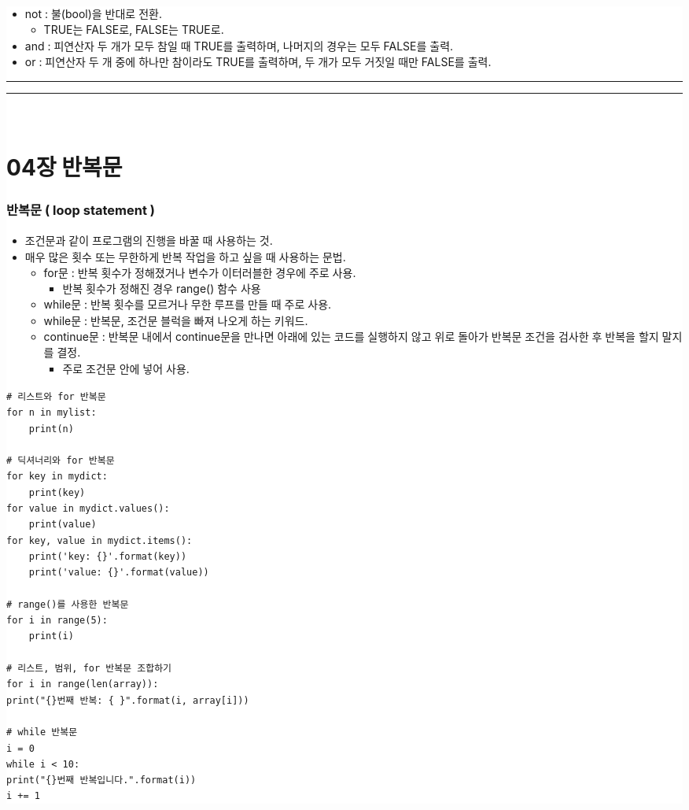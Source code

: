   - not : 불(bool)을 반대로 전환.
    - TRUE는 FALSE로, FALSE는 TRUE로.
  - and : 피연산자 두 개가 모두 참일 때 TRUE를 출력하며, 나머지의 경우는 모두 FALSE를 출력.
  - or : 피연산자 두 개 중에 하나만 참이라도 TRUE를 출력하며, 두 개가 모두 거짓일 때만 FALSE를 출력.

---

---

  <br>

# 04장 반복문

### 반복문 ( loop statement )

- 조건문과 같이 프로그램의 진행을 바꿀 때 사용하는 것.
- 매우 많은 횟수 또는 무한하게 반복 작업을 하고 싶을 때 사용하는 문법.
  - for문 : 반복 횟수가 정해졌거나 변수가 이터러블한 경우에 주로 사용.
    - 반복 횟수가 정해진 경우 range() 함수 사용
  - while문 : 반복 횟수를 모르거나 무한 루프를 만들 때 주로 사용.
  - while문 : 반복문, 조건문 블럭을 빠져 나오게 하는 키워드.
  - continue문 : 반복문 내에서 continue문을 만나면 아래에 있는 코드를 실행하지 않고 위로 돌아가 반복문 조건을 검사한 후 반복을 할지 말지를 결정.
    - 주로 조건문 안에 넣어 사용.

```
# 리스트와 for 반복문
for n in mylist:
    print(n)

# 딕셔너리와 for 반복문
for key in mydict:
    print(key)
for value in mydict.values():
    print(value)
for key, value in mydict.items():
    print('key: {}'.format(key))
    print('value: {}'.format(value))

# range()를 사용한 반복문
for i in range(5):
    print(i)

# 리스트, 범위, for 반복문 조합하기
for i in range(len(array)):
print("{}번째 반복: { }".format(i, array[i]))

# while 반복문
i = 0
while i < 10:
print("{}번째 반복입니다.".format(i))
i += 1
```
